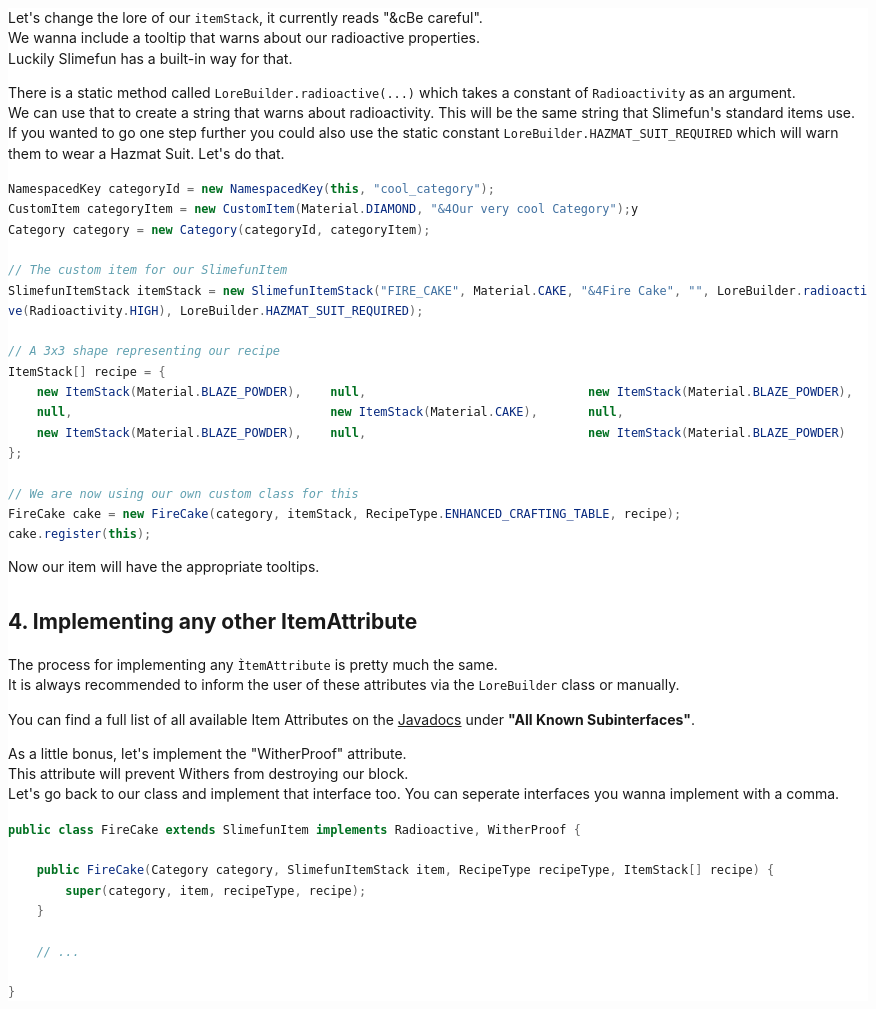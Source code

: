 Let's change the lore of our `itemStack`, it currently reads "&cBe careful".<br>
We wanna include a tooltip that warns about our radioactive properties.<br>
Luckily Slimefun has a built-in way for that.

There is a static method called `LoreBuilder.radioactive(...)` which takes a constant of `Radioactivity` as an argument.<br>
We can use that to create a string that warns about radioactivity. This will be the same string that Slimefun's standard items use.<br>
If you wanted to go one step further you could also use the static constant `LoreBuilder.HAZMAT_SUIT_REQUIRED` which will warn them to
wear a Hazmat Suit. Let's do that.

```java
NamespacedKey categoryId = new NamespacedKey(this, "cool_category");
CustomItem categoryItem = new CustomItem(Material.DIAMOND, "&4Our very cool Category");y
Category category = new Category(categoryId, categoryItem);

// The custom item for our SlimefunItem
SlimefunItemStack itemStack = new SlimefunItemStack("FIRE_CAKE", Material.CAKE, "&4Fire Cake", "", LoreBuilder.radioactive(Radioactivity.HIGH), LoreBuilder.HAZMAT_SUIT_REQUIRED);

// A 3x3 shape representing our recipe
ItemStack[] recipe = {
    new ItemStack(Material.BLAZE_POWDER),    null,                               new ItemStack(Material.BLAZE_POWDER),
    null,                                    new ItemStack(Material.CAKE),       null,
    new ItemStack(Material.BLAZE_POWDER),    null,                               new ItemStack(Material.BLAZE_POWDER)
};

// We are now using our own custom class for this
FireCake cake = new FireCake(category, itemStack, RecipeType.ENHANCED_CRAFTING_TABLE, recipe);
cake.register(this);
```

Now our item will have the appropriate tooltips.

## 4. Implementing any other ItemAttribute
The process for implementing any `ÌtemAttribute` is pretty much the same.<br>
It is always recommended to inform the user of these attributes via the `LoreBuilder` class or manually.

You can find a full list of all available Item Attributes on the [Javadocs](https://slimefun.github.io/javadocs/Slimefun4/docs/io/github/thebusybiscuit/slimefun4/core/attributes/ItemAttribute.html) under **"All Known Subinterfaces"**.

As a little bonus, let's implement the "WitherProof" attribute.<br>
This attribute will prevent Withers from destroying our block.<br>
Let's go back to our class and implement that interface too. You can seperate interfaces you wanna implement with a comma.
```java
public class FireCake extends SlimefunItem implements Radioactive, WitherProof {
    
    public FireCake(Category category, SlimefunItemStack item, RecipeType recipeType, ItemStack[] recipe) {
        super(category, item, recipeType, recipe);
    }
    
    // ...
    
}
```

